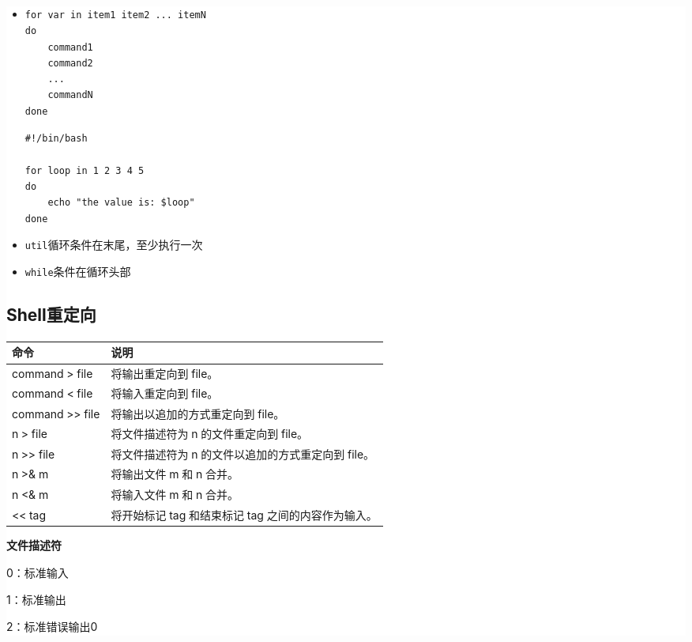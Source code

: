   - ```shell
    for var in item1 item2 ... itemN
    do
        command1
        command2
        ...
        commandN
    done
    ```

    ```shell
    #!/bin/bash
    
    for loop in 1 2 3 4 5
    do
    	echo "the value is: $loop"
    done
    ```

    

- `util`循环条件在末尾，至少执行一次

- `while`条件在循环头部



## Shell重定向

| 命令            | 说明                                               |
| :-------------- | :------------------------------------------------- |
| command > file  | 将输出重定向到 file。                              |
| command < file  | 将输入重定向到 file。                              |
| command >> file | 将输出以追加的方式重定向到 file。                  |
| n > file        | 将文件描述符为 n 的文件重定向到 file。             |
| n >> file       | 将文件描述符为 n 的文件以追加的方式重定向到 file。 |
| n >& m          | 将输出文件 m 和 n 合并。                           |
| n <& m          | 将输入文件 m 和 n 合并。                           |
| << tag          | 将开始标记 tag 和结束标记 tag 之间的内容作为输入。 |

**文件描述符**

0：标准输入

1：标准输出

2：标准错误输出0





